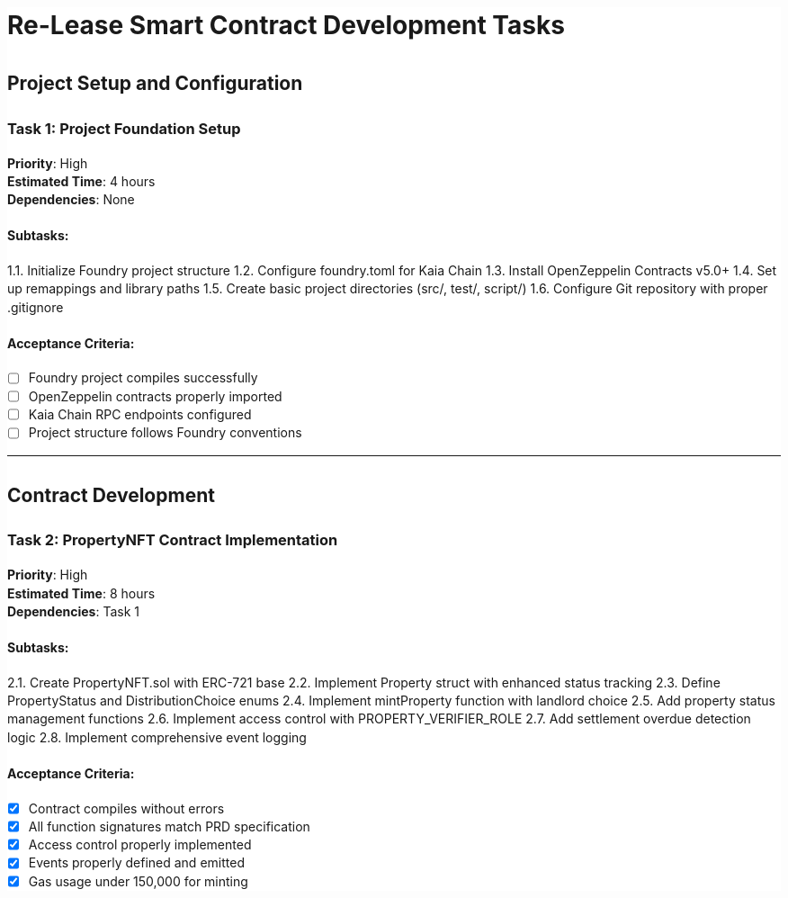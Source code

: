 # Re-Lease Smart Contract Development Tasks

## Project Setup and Configuration

### Task 1: Project Foundation Setup
**Priority**: High  
**Estimated Time**: 4 hours  
**Dependencies**: None

#### Subtasks:
1.1. Initialize Foundry project structure
1.2. Configure foundry.toml for Kaia Chain
1.3. Install OpenZeppelin Contracts v5.0+
1.4. Set up remappings and library paths
1.5. Create basic project directories (src/, test/, script/)
1.6. Configure Git repository with proper .gitignore

#### Acceptance Criteria:
- [ ] Foundry project compiles successfully
- [ ] OpenZeppelin contracts properly imported
- [ ] Kaia Chain RPC endpoints configured
- [ ] Project structure follows Foundry conventions

---

## Contract Development

### Task 2: PropertyNFT Contract Implementation
**Priority**: High  
**Estimated Time**: 8 hours  
**Dependencies**: Task 1

#### Subtasks:
2.1. Create PropertyNFT.sol with ERC-721 base
2.2. Implement Property struct with enhanced status tracking
2.3. Define PropertyStatus and DistributionChoice enums
2.4. Implement mintProperty function with landlord choice
2.5. Add property status management functions
2.6. Implement access control with PROPERTY_VERIFIER_ROLE
2.7. Add settlement overdue detection logic
2.8. Implement comprehensive event logging

#### Acceptance Criteria:
- [x] Contract compiles without errors
- [x] All function signatures match PRD specification
- [x] Access control properly implemented
- [x] Events properly defined and emitted
- [x] Gas usage under 150,000 for minting
